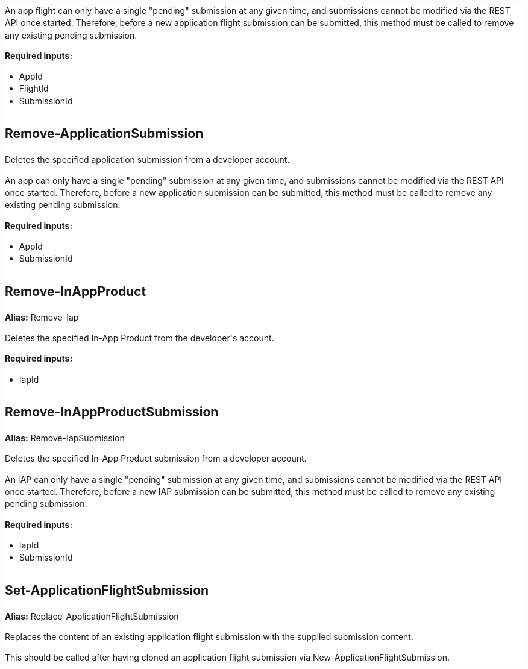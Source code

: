 An app flight can only have a single "pending" submission at any given time,
and submissions cannot be modified via the REST API once started.
Therefore, before a new application flight submission can be submitted,
this method must be called to remove any existing pending submission.

**Required inputs:**
- AppId
- FlightId
- SubmissionId

## Remove-ApplicationSubmission
Deletes the specified application submission from a developer account.

An app can only have a single "pending" submission at any given time,
and submissions cannot be modified via the REST API once started.
Therefore, before a new application submission can be submitted,
this method must be called to remove any existing pending submission.

**Required inputs:**
- AppId
- SubmissionId

## Remove-InAppProduct
**Alias:** Remove-Iap

Deletes the specified In-App Product from the developer's account.

**Required inputs:**
- IapId

## Remove-InAppProductSubmission
**Alias:** Remove-IapSubmission

Deletes the specified In-App Product submission from a developer account.

An IAP can only have a single "pending" submission at any given time,
and submissions cannot be modified via the REST API once started.
Therefore, before a new IAP submission can be submitted,
this method must be called to remove any existing pending submission.

**Required inputs:**
- IapId
- SubmissionId

## Set-ApplicationFlightSubmission
**Alias:** Replace-ApplicationFlightSubmission

Replaces the content of an existing application flight submission with the supplied submission content.

This should be called after having cloned an application flight submission via New-ApplicationFlightSubmission.
    